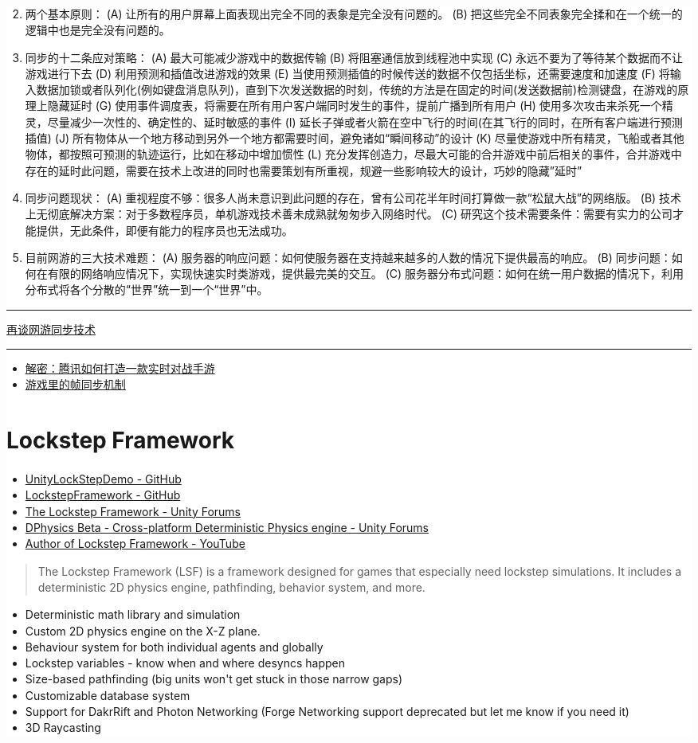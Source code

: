 2. 两个基本原则：
(A) 让所有的用户屏幕上面表现出完全不同的表象是完全没有问题的。
(B) 把这些完全不同表象完全揉和在一个统一的逻辑中也是完全没有问题的。

3. 同步的十二条应对策略：
(A) 最大可能减少游戏中的数据传输
(B) 将阻塞通信放到线程池中实现
(C) 永远不要为了等待某个数据而不让游戏进行下去
(D) 利用预测和插值改进游戏的效果
(E) 当使用预测插值的时候传送的数据不仅包括坐标，还需要速度和加速度
(F) 将输入数据加锁或者队列化(例如键盘消息队列)，直到下次发送数据的时刻，传统的方法是在固定的时间(发送数据前)检测键盘，在游戏的原理上隐藏延时
(G) 使用事件调度表，将需要在所有用户客户端同时发生的事件，提前广播到所有用户
(H) 使用多次攻击来杀死一个精灵，尽量减少一次性的、确定性的、延时敏感的事件
(I) 延长子弹或者火箭在空中飞行的时间(在其飞行的同时，在所有客户端进行预测插值)
(J) 所有物体从一个地方移动到另外一个地方都需要时间，避免诸如“瞬间移动”的设计
(K) 尽量使游戏中所有精灵，飞船或者其他物体，都按照可预测的轨迹运行，比如在移动中增加惯性
(L) 充分发挥创造力，尽最大可能的合并游戏中前后相关的事件，合并游戏中存在的延时此问题，需要在技术上改进的同时也需要策划有所重视，规避一些影响较大的设计，巧妙的隐藏”延时”

4. 同步问题现状：
(A) 重视程度不够：很多人尚未意识到此问题的存在，曾有公司花半年时间打算做一款“松鼠大战”的网络版。
(B) 技术上无彻底解决方案：对于多数程序员，单机游戏技术善未成熟就匆匆步入网络时代。
(C) 研究这个技术需要条件：需要有实力的公司才能提供，无此条件，即便有能力的程序员也无法成功。

5. 目前网游的三大技术难题：
(A) 服务器的响应问题：如何使服务器在支持越来越多的人数的情况下提供最高的响应。
(B) 同步问题：如何在有限的网络响应情况下，实现快速实时类游戏，提供最完美的交互。
(C) 服务器分布式问题：如何在统一用户数据的情况下，利用分布式将各个分散的“世界”统一到一个“世界”中。

-------

[再谈网游同步技术](http://www.skywind.me/blog/topics/gamedev)

-------

* [解密：腾讯如何打造一款实时对战手游](https://mp.weixin.qq.com/s?__biz=MjM5MDI5MjAyMA==&mid=402528028&idx=1&sn=50b90cadc10d545865ebd6897fc6a6c0&scene=23&srcid=03191karOzdEnKKkG78DqeSR#rd)
* [游戏里的帧同步机制](https://yrsc.github.io/2017/09/%E6%B8%B8%E6%88%8F%E5%B8%A7%E5%90%8C%E6%AD%A5/)

# Lockstep Framework

* [UnityLockStepDemo - GitHub](https://github.com/GaoKaiHaHa/UnityLockStepDemo)
* [LockstepFramework - GitHub](https://github.com/SnpM/LockstepFramework)
* [The Lockstep Framework - Unity Forums](https://forum.unity.com/threads/the-lockstep-framework.318829/)
* [DPhysics Beta - Cross-platform Deterministic Physics engine - Unity Forums](https://forum.unity.com/threads/dphysics-beta-cross-platform-deterministic-physics-engine.318827/)
* [Author of Lockstep Framework - YouTube](https://www.youtube.com/channel/UC-whUyNZYl1eF8suN8LFwfA)

> The Lockstep Framework (LSF) is a framework designed for games that especially need lockstep simulations. It includes a deterministic 2D physics engine, pathfinding, behavior system, and more.

* Deterministic math library and simulation
* Custom 2D physics engine on the X-Z plane.
* Behaviour system for both individual agents and globally
* Lockstep variables - know when and where desyncs happen
* Size-based pathfinding (big units won't get stuck in those narrow gaps)
* Customizable database system
* Support for DakrRift and Photon Networking (Forge Networking support deprecated but let me know if you need it)
* 3D Raycasting
